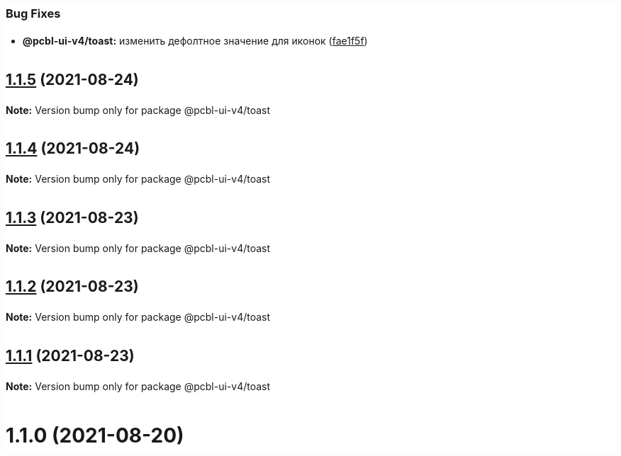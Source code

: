 
### Bug Fixes

* **@pcbl-ui-v4/toast:** изменить дефолтное значение для иконок ([fae1f5f](https://bitbucket.pcbltools.ru/bitbucket/projects/EDUPOWER/repos/uikit/browse/packages/ui/Toast/commits/fae1f5fd38afef85c86acb71745e619e3c9e1fbb))





## [1.1.5](https://bitbucket.pcbltools.ru/bitbucket/projects/EDUPOWER/repos/uikit/browse/packages/ui/Toast/compare/@pcbl-ui-v4/toast@1.1.4...@pcbl-ui-v4/toast@1.1.5) (2021-08-24)

**Note:** Version bump only for package @pcbl-ui-v4/toast





## [1.1.4](https://bitbucket.pcbltools.ru/bitbucket/projects/EDUPOWER/repos/uikit/browse/packages/ui/Toast/compare/@pcbl-ui-v4/toast@1.1.3...@pcbl-ui-v4/toast@1.1.4) (2021-08-24)

**Note:** Version bump only for package @pcbl-ui-v4/toast





## [1.1.3](https://bitbucket.pcbltools.ru/bitbucket/projects/EDUPOWER/repos/uikit/browse/packages/ui/Toast/compare/@pcbl-ui-v4/toast@1.1.2...@pcbl-ui-v4/toast@1.1.3) (2021-08-23)

**Note:** Version bump only for package @pcbl-ui-v4/toast





## [1.1.2](https://bitbucket.pcbltools.ru/bitbucket/projects/EDUPOWER/repos/uikit/browse/packages/ui/Toast/compare/@pcbl-ui-v4/toast@1.1.1...@pcbl-ui-v4/toast@1.1.2) (2021-08-23)

**Note:** Version bump only for package @pcbl-ui-v4/toast





## [1.1.1](https://bitbucket.pcbltools.ru/bitbucket/projects/EDUPOWER/repos/uikit/browse/packages/ui/Toast/compare/@pcbl-ui-v4/toast@1.1.0...@pcbl-ui-v4/toast@1.1.1) (2021-08-23)

**Note:** Version bump only for package @pcbl-ui-v4/toast





# 1.1.0 (2021-08-20)
